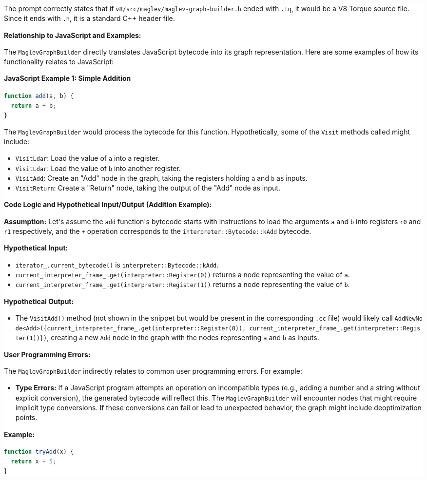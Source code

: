 The prompt correctly states that if `v8/src/maglev/maglev-graph-builder.h` ended with `.tq`, it would be a V8 Torque source file. Since it ends with `.h`, it is a standard C++ header file.

**Relationship to JavaScript and Examples:**

The `MaglevGraphBuilder` directly translates JavaScript bytecode into its graph representation. Here are some examples of how its functionality relates to JavaScript:

**JavaScript Example 1: Simple Addition**

```javascript
function add(a, b) {
  return a + b;
}
```

The `MaglevGraphBuilder` would process the bytecode for this function. Hypothetically, some of the `Visit` methods called might include:

* `VisitLdar`: Load the value of `a` into a register.
* `VisitLdar`: Load the value of `b` into another register.
* `VisitAdd`:  Create an "Add" node in the graph, taking the registers holding `a` and `b` as inputs.
* `VisitReturn`: Create a "Return" node, taking the output of the "Add" node as input.

**Code Logic and Hypothetical Input/Output (Addition Example):**

**Assumption:** Let's assume the `add` function's bytecode starts with instructions to load the arguments `a` and `b` into registers `r0` and `r1` respectively, and the `+` operation corresponds to the `interpreter::Bytecode::kAdd` bytecode.

**Hypothetical Input:**

* `iterator_.current_bytecode()` is `interpreter::Bytecode::kAdd`.
* `current_interpreter_frame_.get(interpreter::Register(0))` returns a node representing the value of `a`.
* `current_interpreter_frame_.get(interpreter::Register(1))` returns a node representing the value of `b`.

**Hypothetical Output:**

* The `VisitAdd()` method (not shown in the snippet but would be present in the corresponding `.cc` file) would likely call `AddNewNode<Add>({current_interpreter_frame_.get(interpreter::Register(0)), current_interpreter_frame_.get(interpreter::Register(1))})`, creating a new `Add` node in the graph with the nodes representing `a` and `b` as inputs.

**User Programming Errors:**

The `MaglevGraphBuilder` indirectly relates to common user programming errors. For example:

* **Type Errors:**  If a JavaScript program attempts an operation on incompatible types (e.g., adding a number and a string without explicit conversion), the generated bytecode will reflect this. The `MaglevGraphBuilder` will encounter nodes that might require implicit type conversions. If these conversions can fail or lead to unexpected behavior, the graph might include deoptimization points.

**Example:**

```javascript
function tryAdd(x) {
  return x + 5;
}
```
